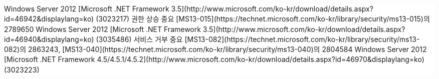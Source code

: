 </td>
</tr>
<tr>
<td style="border:1px solid black;">
Windows Server 2012

</td>
<td style="border:1px solid black;">
[Microsoft .NET Framework 3.5](http://www.microsoft.com/ko-kr/download/details.aspx?id=46942&displaylang=ko)  
(3023217)

</td>
<td style="border:1px solid black;">
권한 상승

</td>
<td style="border:1px solid black;">
중요

</td>
<td style="border:1px solid black;">
[MS13-015](https://technet.microsoft.com/ko-kr/library/security/ms13-015)의 2789650

</td>
</tr>
<tr>
<td style="border:1px solid black;">
Windows Server 2012

</td>
<td style="border:1px solid black;">
[Microsoft .NET Framework 3.5](http://www.microsoft.com/ko-kr/download/details.aspx?id=46940&displaylang=ko)  
(3035486)

</td>
<td style="border:1px solid black;">
서비스 거부

</td>
<td style="border:1px solid black;">
중요

</td>
<td style="border:1px solid black;">
[MS13-082](https://technet.microsoft.com/ko-kr/library/security/ms13-082)의 2863243,  
[MS13-040](https://technet.microsoft.com/ko-kr/library/security/ms13-040)의 2804584

</td>
</tr>
<tr>
<td style="border:1px solid black;">
Windows Server 2012

</td>
<td style="border:1px solid black;">
[Microsoft .NET Framework 4.5/4.5.1/4.5.2](http://www.microsoft.com/ko-kr/download/details.aspx?id=46970&displaylang=ko)  
(3023223)
